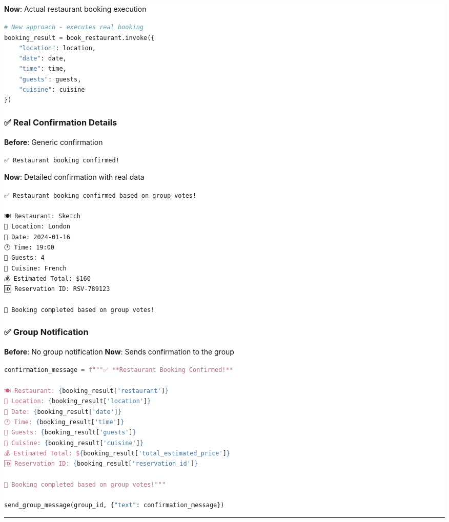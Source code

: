 **Now**: Actual restaurant booking execution

```python
# New approach - executes real booking
booking_result = book_restaurant.invoke({
    "location": location,
    "date": date,
    "time": time,
    "guests": guests,
    "cuisine": cuisine
})
```

### **✅ Real Confirmation Details**

**Before**: Generic confirmation

```
✅ Restaurant booking confirmed!
```

**Now**: Detailed confirmation with real data

```
✅ Restaurant booking confirmed based on group votes!

🍽️ Restaurant: Sketch
📍 Location: London
📅 Date: 2024-01-16
🕐 Time: 19:00
👥 Guests: 4
🍴 Cuisine: French
💰 Estimated Total: $160
🆔 Reservation ID: RSV-789123

🎉 Booking completed based on group votes!
```

### **✅ Group Notification**

**Before**: No group notification
**Now**: Sends confirmation to the group

```python
confirmation_message = f"""✅ **Restaurant Booking Confirmed!**

🍽️ Restaurant: {booking_result['restaurant']}
📍 Location: {booking_result['location']}
📅 Date: {booking_result['date']}
🕐 Time: {booking_result['time']}
👥 Guests: {booking_result['guests']}
🍴 Cuisine: {booking_result['cuisine']}
💰 Estimated Total: ${booking_result['total_estimated_price']}
🆔 Reservation ID: {booking_result['reservation_id']}

🎉 Booking completed based on group votes!"""

send_group_message(group_id, {"text": confirmation_message})
```

---